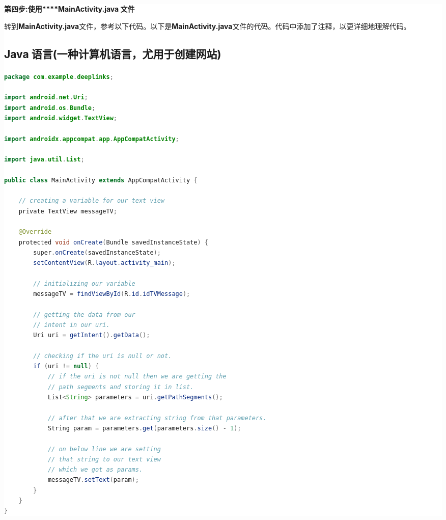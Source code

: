 **第四步:使用****MainActivity.java 文件**

转到**MainActivity.java**文件，参考以下代码。以下是**MainActivity.java**文件的代码。代码中添加了注释，以更详细地理解代码。

## Java 语言(一种计算机语言，尤用于创建网站)

```java
package com.example.deeplinks;

import android.net.Uri;
import android.os.Bundle;
import android.widget.TextView;

import androidx.appcompat.app.AppCompatActivity;

import java.util.List;

public class MainActivity extends AppCompatActivity {

    // creating a variable for our text view
    private TextView messageTV;

    @Override
    protected void onCreate(Bundle savedInstanceState) {
        super.onCreate(savedInstanceState);
        setContentView(R.layout.activity_main);

        // initializing our variable
        messageTV = findViewById(R.id.idTVMessage);

        // getting the data from our
        // intent in our uri.
        Uri uri = getIntent().getData();

        // checking if the uri is null or not.
        if (uri != null) {
            // if the uri is not null then we are getting the 
            // path segments and storing it in list.
            List<String> parameters = uri.getPathSegments();

            // after that we are extracting string from that parameters.
            String param = parameters.get(parameters.size() - 1);

            // on below line we are setting
            // that string to our text view
            // which we got as params.
            messageTV.setText(param);
        }
    }
}
```
